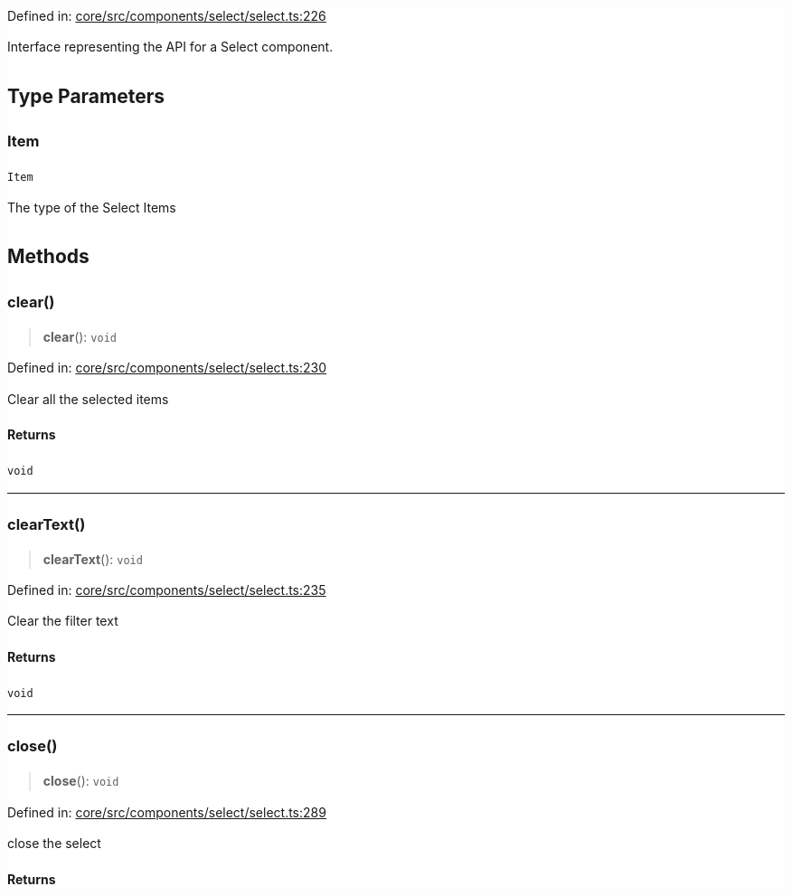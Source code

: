 Defined in: [core/src/components/select/select.ts:226](https://github.com/AmadeusITGroup/AgnosUI/blob/734d16afad6d08149de4e342fc906c8de4ed5ae1/core/src/components/select/select.ts#L226)

Interface representing the API for a Select component.

## Type Parameters

### Item

`Item`

The type of the Select Items

## Methods

### clear()

> **clear**(): `void`

Defined in: [core/src/components/select/select.ts:230](https://github.com/AmadeusITGroup/AgnosUI/blob/734d16afad6d08149de4e342fc906c8de4ed5ae1/core/src/components/select/select.ts#L230)

Clear all the selected items

#### Returns

`void`

***

### clearText()

> **clearText**(): `void`

Defined in: [core/src/components/select/select.ts:235](https://github.com/AmadeusITGroup/AgnosUI/blob/734d16afad6d08149de4e342fc906c8de4ed5ae1/core/src/components/select/select.ts#L235)

Clear the filter text

#### Returns

`void`

***

### close()

> **close**(): `void`

Defined in: [core/src/components/select/select.ts:289](https://github.com/AmadeusITGroup/AgnosUI/blob/734d16afad6d08149de4e342fc906c8de4ed5ae1/core/src/components/select/select.ts#L289)

close the select

#### Returns

